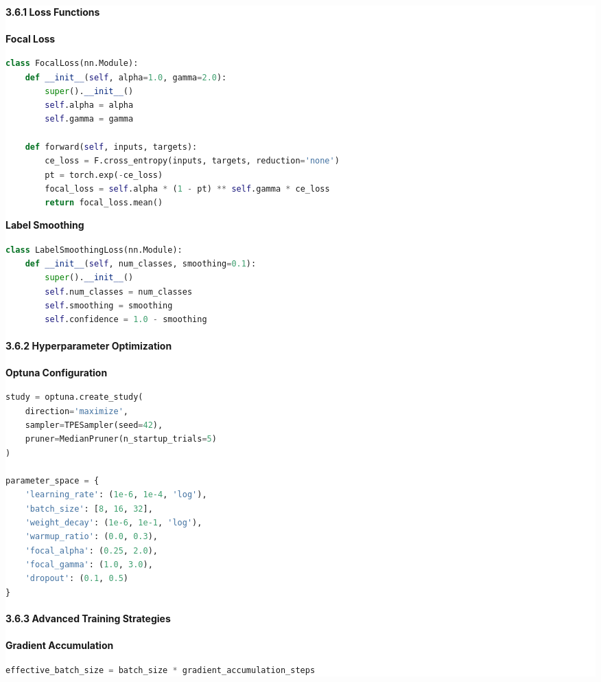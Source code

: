 #### 3.6.1 Loss Functions

**Focal Loss**
```python
class FocalLoss(nn.Module):
    def __init__(self, alpha=1.0, gamma=2.0):
        super().__init__()
        self.alpha = alpha
        self.gamma = gamma
    
    def forward(self, inputs, targets):
        ce_loss = F.cross_entropy(inputs, targets, reduction='none')
        pt = torch.exp(-ce_loss)
        focal_loss = self.alpha * (1 - pt) ** self.gamma * ce_loss
        return focal_loss.mean()
```

**Label Smoothing**
```python
class LabelSmoothingLoss(nn.Module):
    def __init__(self, num_classes, smoothing=0.1):
        super().__init__()
        self.num_classes = num_classes
        self.smoothing = smoothing
        self.confidence = 1.0 - smoothing
```

#### 3.6.2 Hyperparameter Optimization

**Optuna Configuration**
```python
study = optuna.create_study(
    direction='maximize',
    sampler=TPESampler(seed=42),
    pruner=MedianPruner(n_startup_trials=5)
)

parameter_space = {
    'learning_rate': (1e-6, 1e-4, 'log'),
    'batch_size': [8, 16, 32],
    'weight_decay': (1e-6, 1e-1, 'log'),
    'warmup_ratio': (0.0, 0.3),
    'focal_alpha': (0.25, 2.0),
    'focal_gamma': (1.0, 3.0),
    'dropout': (0.1, 0.5)
}
```

#### 3.6.3 Advanced Training Strategies

**Gradient Accumulation**
```python
effective_batch_size = batch_size * gradient_accumulation_steps
```
